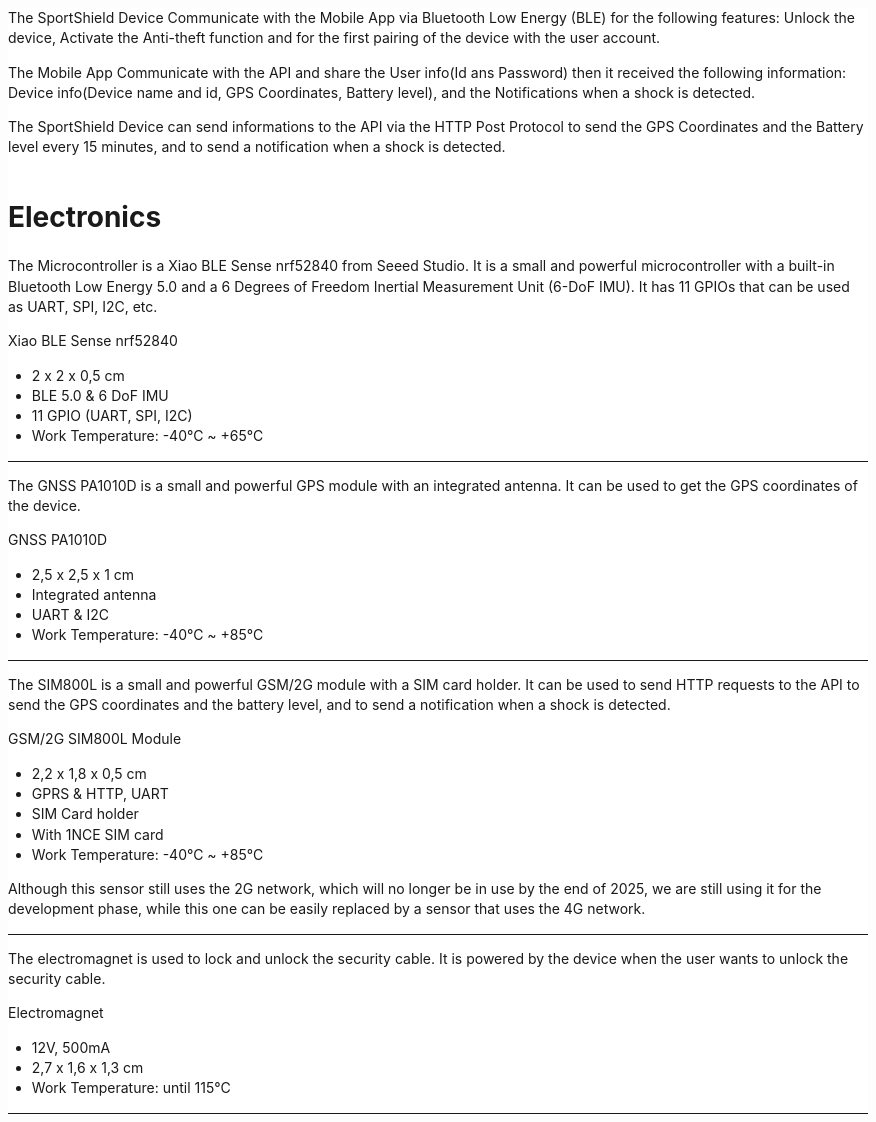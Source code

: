 The SportShield Device Communicate with the Mobile App via Bluetooth Low Energy (BLE) for the following features: Unlock the device, Activate the Anti-theft function and for the first pairing of the device with the user account.

The Mobile App Communicate with the API and share the User info(Id ans Password) then it received the following information: Device info(Device name and id, GPS Coordinates, Battery level), and the Notifications when a shock is detected.

The SportShield Device can send informations to the API via the HTTP Post Protocol to send the GPS Coordinates and the Battery level every 15 minutes, and to send a notification when a shock is detected.

# Electronics
The Microcontroller is a Xiao BLE Sense nrf52840 from Seeed Studio. It is a small and powerful microcontroller with a built-in Bluetooth Low Energy 5.0 and a 6 Degrees of Freedom Inertial Measurement Unit (6-DoF IMU). It has 11 GPIOs that can be used as UART, SPI, I2C, etc.

Xiao BLE Sense nrf52840
- 2 x 2 x 0,5 cm 
- BLE 5.0 & 6 DoF IMU
- 11 GPIO (UART, SPI, I2C)
- Work Temperature: -40°C ~ +65°C

---
The GNSS PA1010D is a small and powerful GPS module with an integrated antenna. It can be used to get the GPS coordinates of the device.

GNSS PA1010D
- 2,5 x 2,5 x 1 cm
- Integrated antenna
- UART & I2C
- Work Temperature: -40°C ~ +85°C

---
The SIM800L is a small and powerful GSM/2G module with a SIM card holder. It can be used to send HTTP requests to the API to send the GPS coordinates and the battery level, and to send a notification when a shock is detected.

GSM/2G SIM800L Module
- 2,2 x 1,8 x 0,5 cm
- GPRS & HTTP, UART
- SIM Card holder
- With 1NCE SIM card
- Work Temperature: -40°C ~ +85°C

Although this sensor still uses the 2G network, which will no longer be in use by the end of 2025, we are still using it for the development phase, while this one can be easily replaced by a sensor that uses the 4G network.

---
The electromagnet is used to lock and unlock the security cable. It is powered by the device when the user wants to unlock the security cable.

Electromagnet
- 12V, 500mA
- 2,7 x 1,6 x 1,3 cm
- Work Temperature: until 115°C

---
